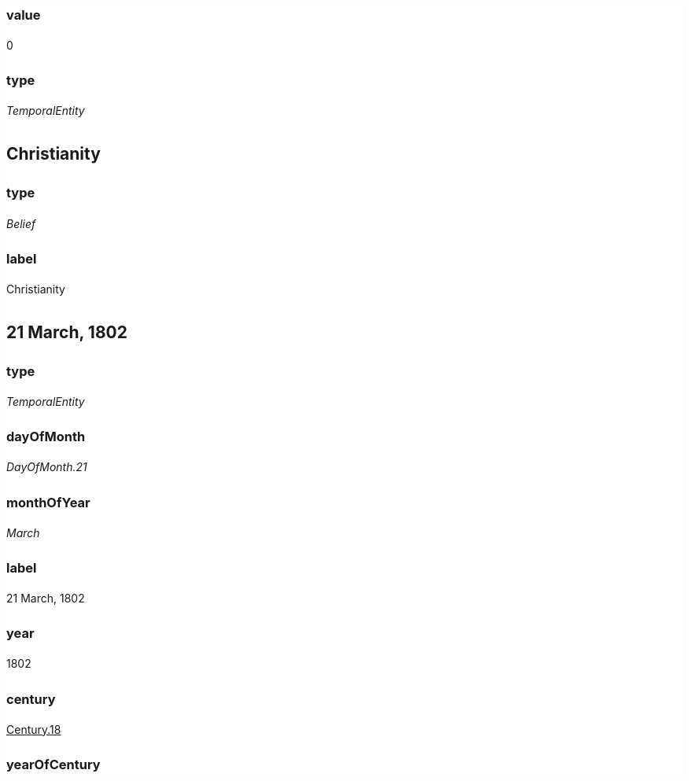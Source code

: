 ### value


0

### type


*TemporalEntity*

## Christianity

### type


*Belief*

### label


Christianity

## 21 March, 1802

### type


*TemporalEntity*

### dayOfMonth


*DayOfMonth.21*

### monthOfYear


*March*

### label


21 March, 1802

### year


1802

### century


[Century.18](#Century.18)

### yearOfCentury

